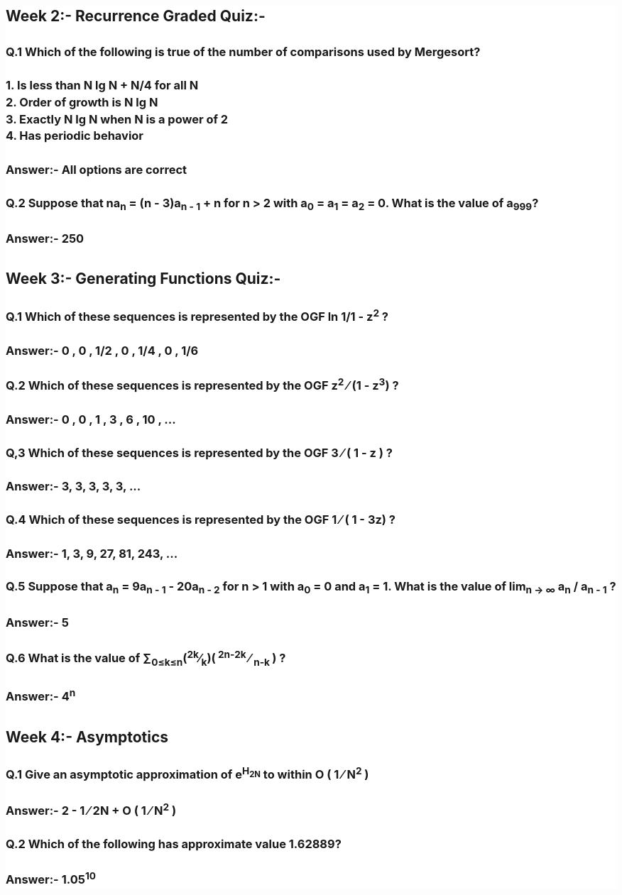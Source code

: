 
## Week 2:- Recurrence Graded Quiz:- 

### Q.1 Which of the following is true of the number of comparisons used by Mergesort?<br><br>1. Is less than N lg N + N/4 for all N<br>2. Order of growth is N lg N<br>3. Exactly N lg N when N is a power of 2<br>4. Has periodic behavior<br><br>Answer:- All options are correct

### Q.2 Suppose that na<sub>n</sub> = (n - 3)a<sub>n - 1</sub> + n for n > 2 with a<sub>0</sub> = a<sub>1</sub> = a<sub>2</sub> = 0. What is the value of a<sub>999</sub>?<br><br>Answer:- 250

## Week 3:- Generating Functions Quiz:- 

### Q.1 Which of these sequences is represented by the OGF ln 1/1 - z<sup>2</sup> ? <br><br>Answer:-  0 , 0 , 1/2 , 0 , 1/4 , 0 , 1/6

### Q.2 Which of these sequences is represented by the OGF z<sup>2</sup> &frasl; (1 - z<sup>3</sup>) ?<br><br> Answer:- 0 , 0 , 1 , 3 , 6 , 10 , ...

### Q,3 Which of these sequences is represented by the OGF 3 &frasl; ( 1 - z ) ?<br><br> Answer:- 3, 3, 3, 3, 3, ...

### Q.4 Which of these sequences is represented by the OGF 1 &frasl; ( 1 - 3z) ? <br><br> Answer:- 1, 3, 9, 27, 81, 243, ...

### Q.5 Suppose that a<sub>n</sub> = 9a<sub>n - 1</sub> - 20a<sub>n - 2</sub> for n > 1 with a<sub>0</sub> = 0 and a<sub>1</sub> = 1. What is the value of lim<sub>n -> &#8734;</sub> a<sub>n</sub> / a<sub>n - 1</sub> ? <br><br> Answer:- 5

### Q.6 What is the value of &#x2211;<sub>0&#8804;k&#8804;n</sub>(<sup>2k</sup>&frasl;<sub>k</sub>)(<sup> 2n-2k </sup> &frasl; <sub> n-k </sub>) ?<br><br> Answer:- 4<sup>n</sup>

## Week 4:- Asymptotics

### Q.1 Give an asymptotic approximation of e<sup>H<sub>2N</sub></sup> to within O ( 1 &frasl; N<sup>2</sup> ) <br><br> Answer:- 2 - 1 &frasl; 2N + O ( 1 &frasl; N<sup>2</sup> )

### Q.2 Which of the following has approximate value 1.62889? <br> <br>Answer:- 1.05<sup>10</sup>
